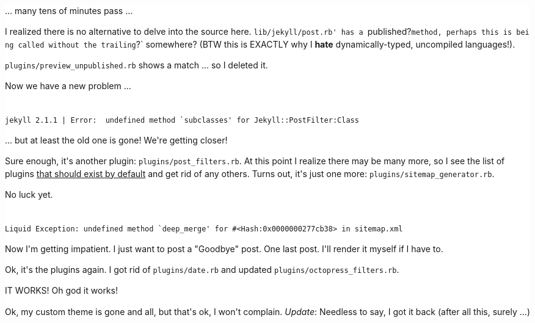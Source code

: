 

... many tens of minutes pass ...



I realized there is no alternative to delve into the source here. `lib/jekyll/post.rb' has a `published?` method, perhaps this is being called without the trailing `?` somewhere? (BTW this is EXACTLY why I **hate** dynamically-typed, uncompiled languages!).



`plugins/preview_unpublished.rb` shows a match ... so I deleted it.



Now we have a new problem ...



```

jekyll 2.1.1 | Error:  undefined method `subclasses' for Jekyll::PostFilter:Class

```



... but at least the old one is gone! We're getting closer!



Sure enough, it's another plugin: `plugins/post_filters.rb`. At this point I realize there may be many more, so I see the list of plugins [that should exist by default](https://github.com/imathis/octopress/tree/master/plugins) and get rid of any others. Turns out, it's just one more: `plugins/sitemap_generator.rb`.



No luck yet.



```

Liquid Exception: undefined method `deep_merge' for #<Hash:0x0000000277cb38> in sitemap.xml

```



Now I'm getting impatient. I just want to post a "Goodbye" post. One last post. I'll render it myself if I have to.



Ok, it's the plugins again. I got rid of `plugins/date.rb` and updated `plugins/octopress_filters.rb`.



IT WORKS! Oh god it works!



Ok, my custom theme is gone and all, but that's ok, I won't complain. _Update_: Needless to say, I got it back (after all this, surely ...)


